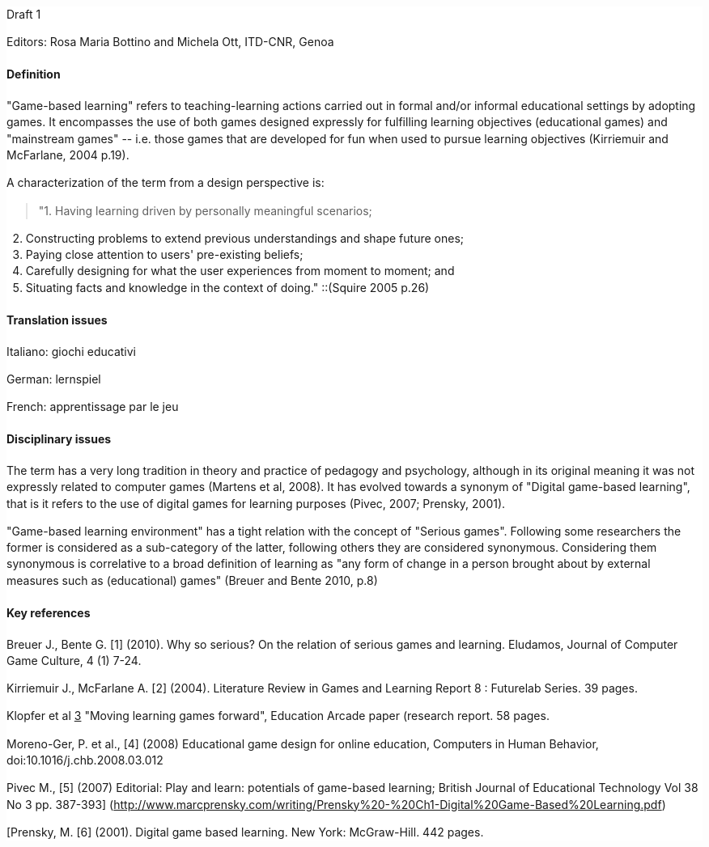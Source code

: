 Draft 1

Editors: Rosa Maria Bottino and Michela Ott, ITD-CNR, Genoa

#### Definition
"Game-based learning" refers to teaching-learning actions carried out in formal and/or informal educational settings by adopting games. It encompasses the use of both games designed expressly for fulfilling learning objectives (educational games) and "mainstream games" -- i.e. those games that are developed for fun when used to pursue learning objectives (Kirriemuir and McFarlane, 2004 p.19).

A characterization of the term from a design perspective is:

> "1. Having learning driven by personally meaningful scenarios;
2. Constructing problems to extend previous understandings and shape future ones;
3. Paying close attention to users' pre-existing beliefs;
4. Carefully designing for what the user experiences from moment to moment; and
5. Situating facts and knowledge in the context of doing."
::(Squire 2005 p.26)

#### Translation issues
Italiano: giochi educativi

German: lernspiel

French: apprentissage par le jeu

#### Disciplinary issues
The term has a very long tradition in theory and practice of pedagogy and psychology, although in its original meaning it was not expressly related to computer games (Martens et al, 2008). It has evolved towards a synonym of "Digital game-based learning", that is it refers to the use of digital games for learning purposes (Pivec, 2007; Prensky, 2001).

"Game-based learning environment" has a tight relation with the concept of "Serious games". Following some researchers the former is considered as a sub-category of the latter, following others they are considered synonymous. Considering them synonymous is correlative to a broad definition of learning as "any form of change in a person brought about by external measures such as (educational) games" (Breuer and Bente 2010, p.8)

#### Key references
Breuer J., Bente G. [1] (2010). Why so serious? On the relation of serious games and learning. Eludamos, Journal of Computer Game Culture, 4 (1) 7-24.

Kirriemuir J., McFarlane A. [2] (2004). Literature Review in Games and Learning Report 8 : Futurelab Series. 39 pages.

Klopfer et al [3](2009) "Moving learning games forward", Education Arcade paper (research report. 58 pages.

Moreno-Ger, P. et al., [4] (2008) Educational game design for online education, Computers in Human Behavior, doi:10.1016/j.chb.2008.03.012

Pivec M., [5] (2007) Editorial: Play and learn: potentials of game-based learning; British Journal of Educational Technology Vol 38 No 3 pp. 387-393] (http://www.marcprensky.com/writing/Prensky%20-%20Ch1-Digital%20Game-Based%20Learning.pdf)

[Prensky, M. [6] (2001). Digital game based learning. New York: McGraw-Hill. 442 pages.
